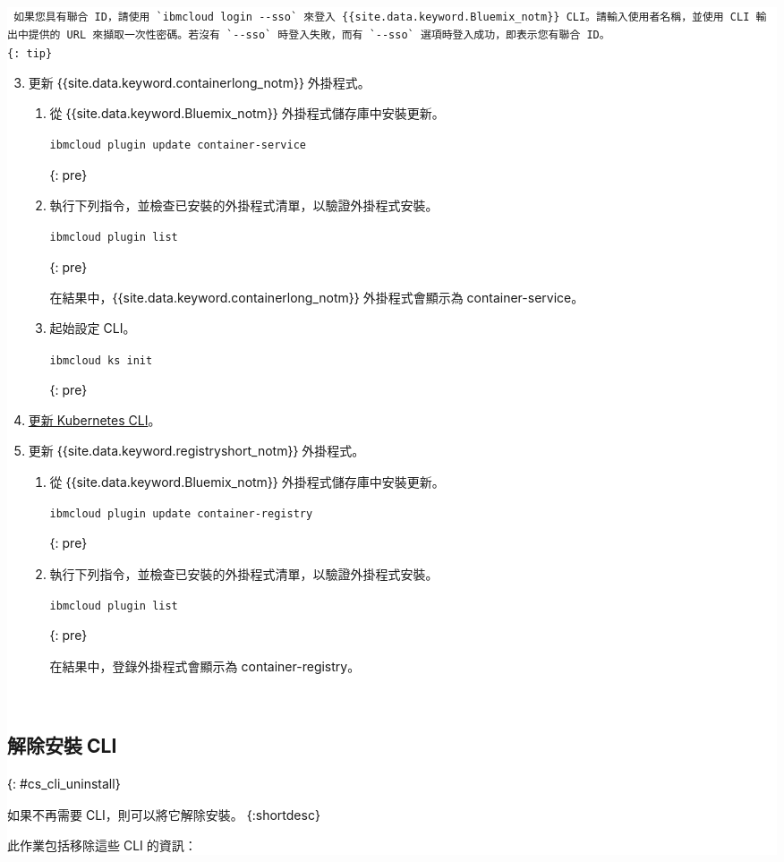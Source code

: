      如果您具有聯合 ID，請使用 `ibmcloud login --sso` 來登入 {{site.data.keyword.Bluemix_notm}} CLI。請輸入使用者名稱，並使用 CLI 輸出中提供的 URL 來擷取一次性密碼。若沒有 `--sso` 時登入失敗，而有 `--sso` 選項時登入成功，即表示您有聯合 ID。
    {: tip}

3.  更新 {{site.data.keyword.containerlong_notm}} 外掛程式。
    1.  從 {{site.data.keyword.Bluemix_notm}} 外掛程式儲存庫中安裝更新。

        ```
        ibmcloud plugin update container-service
        ```
        {: pre}

    2.  執行下列指令，並檢查已安裝的外掛程式清單，以驗證外掛程式安裝。

        ```
        ibmcloud plugin list
        ```
        {: pre}

        在結果中，{{site.data.keyword.containerlong_notm}} 外掛程式會顯示為 container-service。

    3.  起始設定 CLI。

        ```
        ibmcloud ks init
        ```
        {: pre}

4.  [更新 Kubernetes CLI](#kubectl)。

5.  更新 {{site.data.keyword.registryshort_notm}} 外掛程式。
    1.  從 {{site.data.keyword.Bluemix_notm}} 外掛程式儲存庫中安裝更新。

        ```
        ibmcloud plugin update container-registry 
        ```
        {: pre}

    2.  執行下列指令，並檢查已安裝的外掛程式清單，以驗證外掛程式安裝。

        ```
        ibmcloud plugin list
        ```
        {: pre}

        在結果中，登錄外掛程式會顯示為 container-registry。

<br />


## 解除安裝 CLI
{: #cs_cli_uninstall}

如果不再需要 CLI，則可以將它解除安裝。
{:shortdesc}

此作業包括移除這些 CLI 的資訊：

